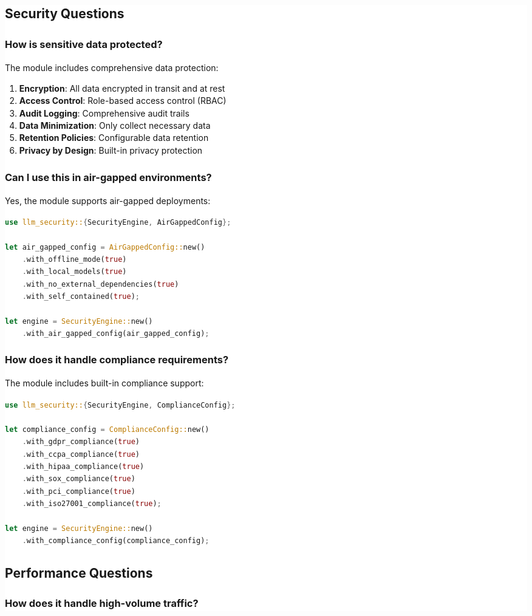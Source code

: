 ## Security Questions

### How is sensitive data protected?

The module includes comprehensive data protection:

1. **Encryption**: All data encrypted in transit and at rest
2. **Access Control**: Role-based access control (RBAC)
3. **Audit Logging**: Comprehensive audit trails
4. **Data Minimization**: Only collect necessary data
5. **Retention Policies**: Configurable data retention
6. **Privacy by Design**: Built-in privacy protection

### Can I use this in air-gapped environments?

Yes, the module supports air-gapped deployments:

```rust
use llm_security::{SecurityEngine, AirGappedConfig};

let air_gapped_config = AirGappedConfig::new()
    .with_offline_mode(true)
    .with_local_models(true)
    .with_no_external_dependencies(true)
    .with_self_contained(true);

let engine = SecurityEngine::new()
    .with_air_gapped_config(air_gapped_config);
```

### How does it handle compliance requirements?

The module includes built-in compliance support:

```rust
use llm_security::{SecurityEngine, ComplianceConfig};

let compliance_config = ComplianceConfig::new()
    .with_gdpr_compliance(true)
    .with_ccpa_compliance(true)
    .with_hipaa_compliance(true)
    .with_sox_compliance(true)
    .with_pci_compliance(true)
    .with_iso27001_compliance(true);

let engine = SecurityEngine::new()
    .with_compliance_config(compliance_config);
```

## Performance Questions

### How does it handle high-volume traffic?
